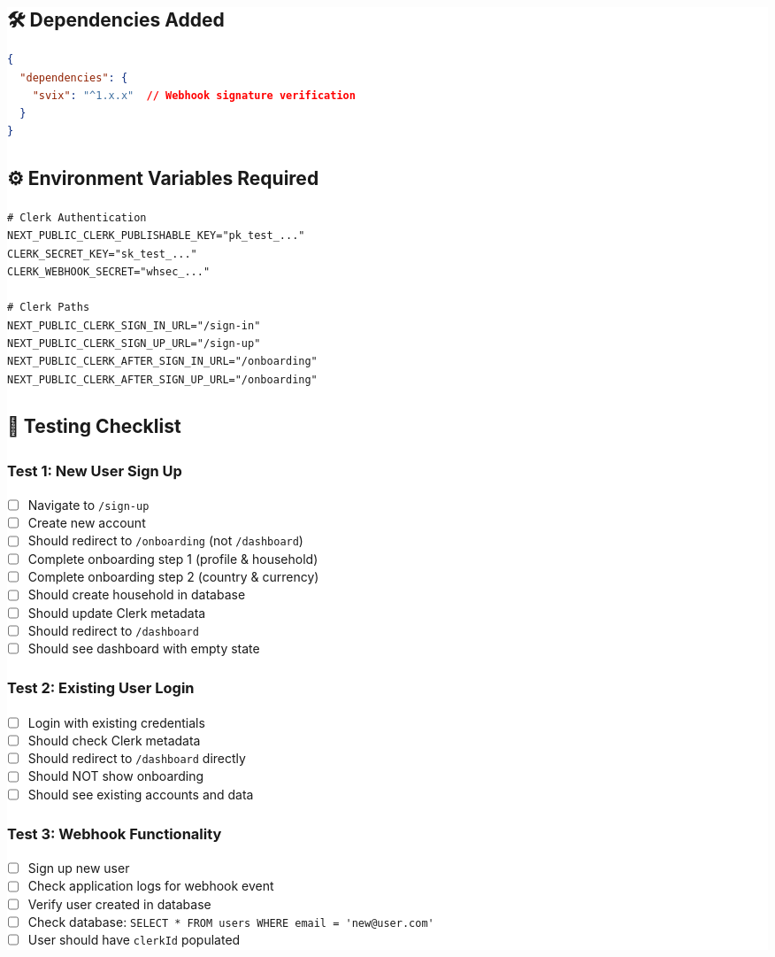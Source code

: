 ## 🛠️ Dependencies Added

```json
{
  "dependencies": {
    "svix": "^1.x.x"  // Webhook signature verification
  }
}
```

## ⚙️ Environment Variables Required

```env
# Clerk Authentication
NEXT_PUBLIC_CLERK_PUBLISHABLE_KEY="pk_test_..."
CLERK_SECRET_KEY="sk_test_..."
CLERK_WEBHOOK_SECRET="whsec_..."

# Clerk Paths
NEXT_PUBLIC_CLERK_SIGN_IN_URL="/sign-in"
NEXT_PUBLIC_CLERK_SIGN_UP_URL="/sign-up"
NEXT_PUBLIC_CLERK_AFTER_SIGN_IN_URL="/onboarding"
NEXT_PUBLIC_CLERK_AFTER_SIGN_UP_URL="/onboarding"
```

## 🧪 Testing Checklist

### Test 1: New User Sign Up
- [ ] Navigate to `/sign-up`
- [ ] Create new account
- [ ] Should redirect to `/onboarding` (not `/dashboard`)
- [ ] Complete onboarding step 1 (profile & household)
- [ ] Complete onboarding step 2 (country & currency)
- [ ] Should create household in database
- [ ] Should update Clerk metadata
- [ ] Should redirect to `/dashboard`
- [ ] Should see dashboard with empty state

### Test 2: Existing User Login
- [ ] Login with existing credentials
- [ ] Should check Clerk metadata
- [ ] Should redirect to `/dashboard` directly
- [ ] Should NOT show onboarding
- [ ] Should see existing accounts and data

### Test 3: Webhook Functionality
- [ ] Sign up new user
- [ ] Check application logs for webhook event
- [ ] Verify user created in database
- [ ] Check database: `SELECT * FROM users WHERE email = 'new@user.com'`
- [ ] User should have `clerkId` populated
